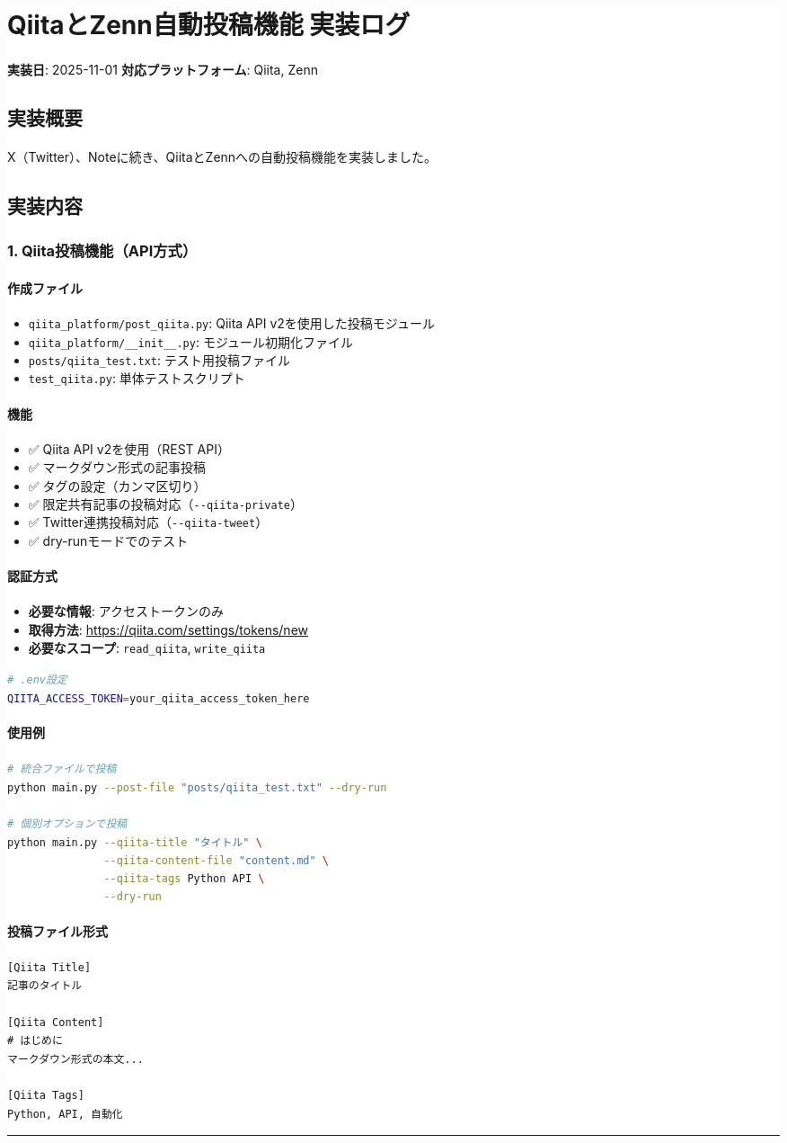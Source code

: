 # QiitaとZenn自動投稿機能 実装ログ

**実装日**: 2025-11-01
**対応プラットフォーム**: Qiita, Zenn

## 実装概要

X（Twitter）、Noteに続き、QiitaとZennへの自動投稿機能を実装しました。

## 実装内容

### 1. Qiita投稿機能（API方式）

#### 作成ファイル
- `qiita_platform/post_qiita.py`: Qiita API v2を使用した投稿モジュール
- `qiita_platform/__init__.py`: モジュール初期化ファイル
- `posts/qiita_test.txt`: テスト用投稿ファイル
- `test_qiita.py`: 単体テストスクリプト

#### 機能
- ✅ Qiita API v2を使用（REST API）
- ✅ マークダウン形式の記事投稿
- ✅ タグの設定（カンマ区切り）
- ✅ 限定共有記事の投稿対応（`--qiita-private`）
- ✅ Twitter連携投稿対応（`--qiita-tweet`）
- ✅ dry-runモードでのテスト

#### 認証方式
- **必要な情報**: アクセストークンのみ
- **取得方法**: https://qiita.com/settings/tokens/new
- **必要なスコープ**: `read_qiita`, `write_qiita`

```bash
# .env設定
QIITA_ACCESS_TOKEN=your_qiita_access_token_here
```

#### 使用例
```bash
# 統合ファイルで投稿
python main.py --post-file "posts/qiita_test.txt" --dry-run

# 個別オプションで投稿
python main.py --qiita-title "タイトル" \
               --qiita-content-file "content.md" \
               --qiita-tags Python API \
               --dry-run
```

#### 投稿ファイル形式
```
[Qiita Title]
記事のタイトル

[Qiita Content]
# はじめに
マークダウン形式の本文...

[Qiita Tags]
Python, API, 自動化
```

---